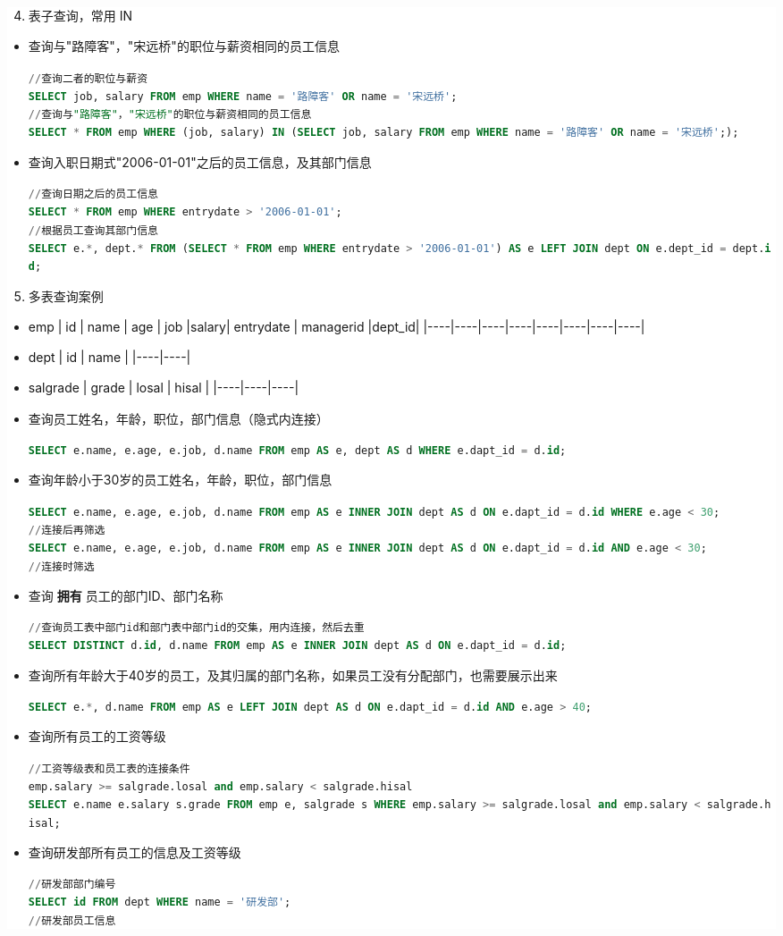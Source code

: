 4. 表子查询，常用 IN

* 查询与"路障客"，"宋远桥"的职位与薪资相同的员工信息
    ```sql
    //查询二者的职位与薪资
    SELECT job, salary FROM emp WHERE name = '路障客' OR name = '宋远桥';
    //查询与"路障客"，"宋远桥"的职位与薪资相同的员工信息
    SELECT * FROM emp WHERE (job, salary) IN (SELECT job, salary FROM emp WHERE name = '路障客' OR name = '宋远桥';);
    ```
* 查询入职日期式"2006-01-01"之后的员工信息，及其部门信息
    ```sql
    //查询日期之后的员工信息
    SELECT * FROM emp WHERE entrydate > '2006-01-01';
    //根据员工查询其部门信息
    SELECT e.*, dept.* FROM (SELECT * FROM emp WHERE entrydate > '2006-01-01') AS e LEFT JOIN dept ON e.dept_id = dept.id;
    ```

5. 多表查询案例

* emp
    | id | name | age | job |salary| entrydate | managerid |dept_id|
    |----|----|----|----|----|----|----|----|

* dept
    | id | name |
    |----|----|

* salgrade
    | grade | losal | hisal |
    |----|----|----|

* 查询员工姓名，年龄，职位，部门信息（隐式内连接）
    ```sql
    SELECT e.name, e.age, e.job, d.name FROM emp AS e, dept AS d WHERE e.dapt_id = d.id;
    ```
* 查询年龄小于30岁的员工姓名，年龄，职位，部门信息
    ```sql
    SELECT e.name, e.age, e.job, d.name FROM emp AS e INNER JOIN dept AS d ON e.dapt_id = d.id WHERE e.age < 30;
    //连接后再筛选
    SELECT e.name, e.age, e.job, d.name FROM emp AS e INNER JOIN dept AS d ON e.dapt_id = d.id AND e.age < 30;
    //连接时筛选
    ```
* 查询 __拥有__ 员工的部门ID、部门名称
    ```sql
    //查询员工表中部门id和部门表中部门id的交集，用内连接，然后去重
    SELECT DISTINCT d.id, d.name FROM emp AS e INNER JOIN dept AS d ON e.dapt_id = d.id;
    ```
* 查询所有年龄大于40岁的员工，及其归属的部门名称，如果员工没有分配部门，也需要展示出来
    ```sql
    SELECT e.*, d.name FROM emp AS e LEFT JOIN dept AS d ON e.dapt_id = d.id AND e.age > 40;
    ```
* 查询所有员工的工资等级
    ```sql
    //工资等级表和员工表的连接条件
    emp.salary >= salgrade.losal and emp.salary < salgrade.hisal
    SELECT e.name e.salary s.grade FROM emp e, salgrade s WHERE emp.salary >= salgrade.losal and emp.salary < salgrade.hisal;
    ```
* 查询研发部所有员工的信息及工资等级
    ```sql
    //研发部部门编号
    SELECT id FROM dept WHERE name = '研发部';
    //研发部员工信息